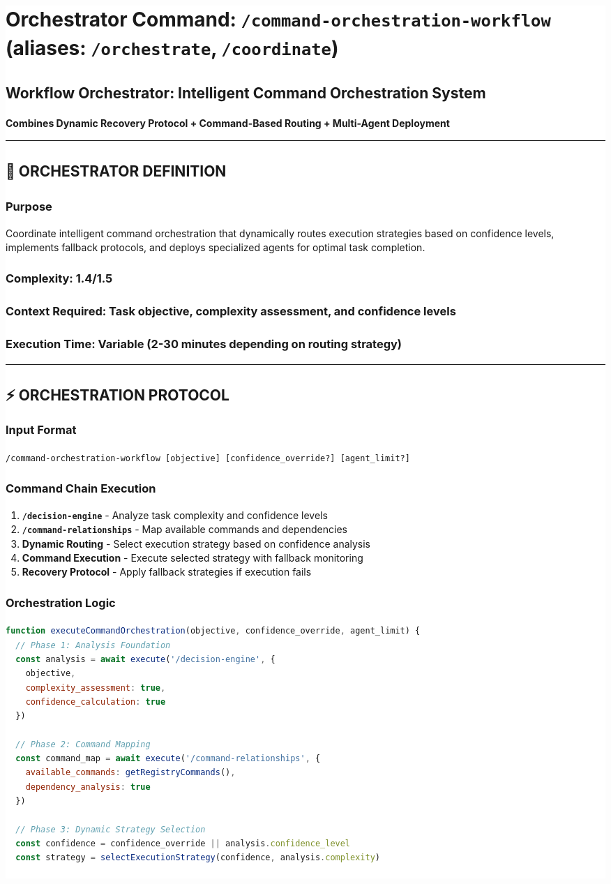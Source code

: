 # Orchestrator Command: `/command-orchestration-workflow` (aliases: `/orchestrate`, `/coordinate`)

## **Workflow Orchestrator: Intelligent Command Orchestration System**
**Combines Dynamic Recovery Protocol + Command-Based Routing + Multi-Agent Deployment**

---

## 🎯 **ORCHESTRATOR DEFINITION**

### **Purpose**
Coordinate intelligent command orchestration that dynamically routes execution strategies based on confidence levels, implements fallback protocols, and deploys specialized agents for optimal task completion.

### **Complexity**: 1.4/1.5
### **Context Required**: Task objective, complexity assessment, and confidence levels
### **Execution Time**: Variable (2-30 minutes depending on routing strategy)

---

## ⚡ **ORCHESTRATION PROTOCOL**

### **Input Format**
```
/command-orchestration-workflow [objective] [confidence_override?] [agent_limit?]
```

### **Command Chain Execution**
1. **`/decision-engine`** - Analyze task complexity and confidence levels
2. **`/command-relationships`** - Map available commands and dependencies
3. **Dynamic Routing** - Select execution strategy based on confidence analysis
4. **Command Execution** - Execute selected strategy with fallback monitoring
5. **Recovery Protocol** - Apply fallback strategies if execution fails

### **Orchestration Logic**
```javascript
function executeCommandOrchestration(objective, confidence_override, agent_limit) {
  // Phase 1: Analysis Foundation
  const analysis = await execute('/decision-engine', {
    objective,
    complexity_assessment: true,
    confidence_calculation: true
  })
  
  // Phase 2: Command Mapping
  const command_map = await execute('/command-relationships', {
    available_commands: getRegistryCommands(),
    dependency_analysis: true
  })
  
  // Phase 3: Dynamic Strategy Selection
  const confidence = confidence_override || analysis.confidence_level
  const strategy = selectExecutionStrategy(confidence, analysis.complexity)
  
```